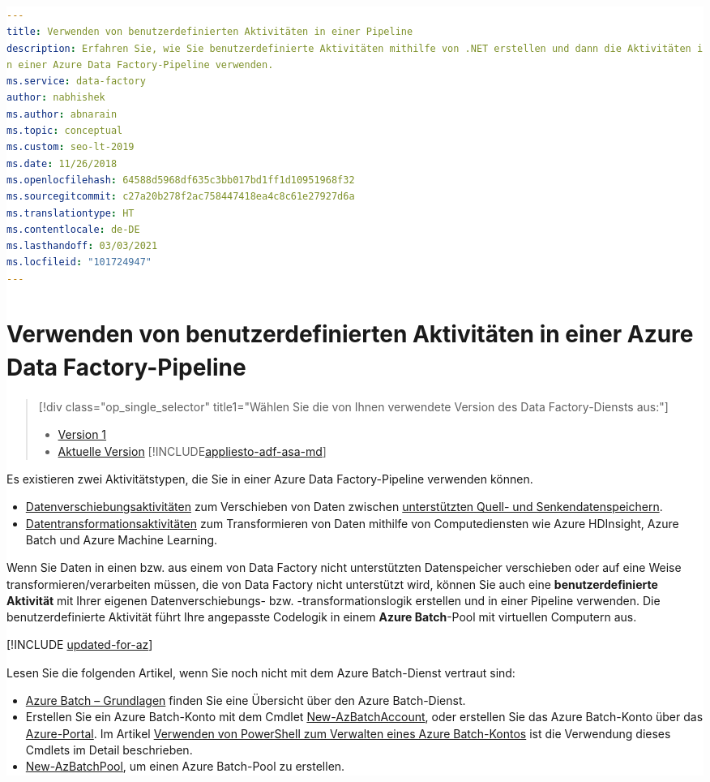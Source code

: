 ```yaml
---
title: Verwenden von benutzerdefinierten Aktivitäten in einer Pipeline
description: Erfahren Sie, wie Sie benutzerdefinierte Aktivitäten mithilfe von .NET erstellen und dann die Aktivitäten in einer Azure Data Factory-Pipeline verwenden.
ms.service: data-factory
author: nabhishek
ms.author: abnarain
ms.topic: conceptual
ms.custom: seo-lt-2019
ms.date: 11/26/2018
ms.openlocfilehash: 64588d5968df635c3bb017bd1ff1d10951968f32
ms.sourcegitcommit: c27a20b278f2ac758447418ea4c8c61e27927d6a
ms.translationtype: HT
ms.contentlocale: de-DE
ms.lasthandoff: 03/03/2021
ms.locfileid: "101724947"
---
```

# <a name="use-custom-activities-in-an-azure-data-factory-pipeline"></a>Verwenden von benutzerdefinierten Aktivitäten in einer Azure Data Factory-Pipeline

> [!div class="op_single_selector" title1="Wählen Sie die von Ihnen verwendete Version des Data Factory-Diensts aus:"]
> * [Version 1](v1/data-factory-use-custom-activities.md)
> * [Aktuelle Version](transform-data-using-dotnet-custom-activity.md)
[!INCLUDE[appliesto-adf-asa-md](includes/appliesto-adf-asa-md.md)]

Es existieren zwei Aktivitätstypen, die Sie in einer Azure Data Factory-Pipeline verwenden können.

- [Datenverschiebungsaktivitäten](copy-activity-overview.md) zum Verschieben von Daten zwischen [unterstützten Quell- und Senkendatenspeichern](copy-activity-overview.md#supported-data-stores-and-formats).
- [Datentransformationsaktivitäten](transform-data.md) zum Transformieren von Daten mithilfe von Computediensten wie Azure HDInsight, Azure Batch und Azure Machine Learning.

Wenn Sie Daten in einen bzw. aus einem von Data Factory nicht unterstützten Datenspeicher verschieben oder auf eine Weise transformieren/verarbeiten müssen, die von Data Factory nicht unterstützt wird, können Sie auch eine **benutzerdefinierte Aktivität** mit Ihrer eigenen Datenverschiebungs- bzw. -transformationslogik erstellen und in einer Pipeline verwenden. Die benutzerdefinierte Aktivität führt Ihre angepasste Codelogik in einem **Azure Batch**-Pool mit virtuellen Computern aus.

[!INCLUDE [updated-for-az](../../includes/updated-for-az.md)]

Lesen Sie die folgenden Artikel, wenn Sie noch nicht mit dem Azure Batch-Dienst vertraut sind:

* [Azure Batch – Grundlagen](../batch/batch-technical-overview.md) finden Sie eine Übersicht über den Azure Batch-Dienst.
* Erstellen Sie ein Azure Batch-Konto mit dem Cmdlet [New-AzBatchAccount](/powershell/module/az.batch/New-azBatchAccount), oder erstellen Sie das Azure Batch-Konto über das [Azure-Portal](../batch/batch-account-create-portal.md). Im Artikel [Verwenden von PowerShell zum Verwalten eines Azure Batch-Kontos](/archive/blogs/windowshpc/using-azure-powershell-to-manage-azure-batch-account) ist die Verwendung dieses Cmdlets im Detail beschrieben.
* [New-AzBatchPool](/powershell/module/az.batch/New-AzBatchPool), um einen Azure Batch-Pool zu erstellen.
